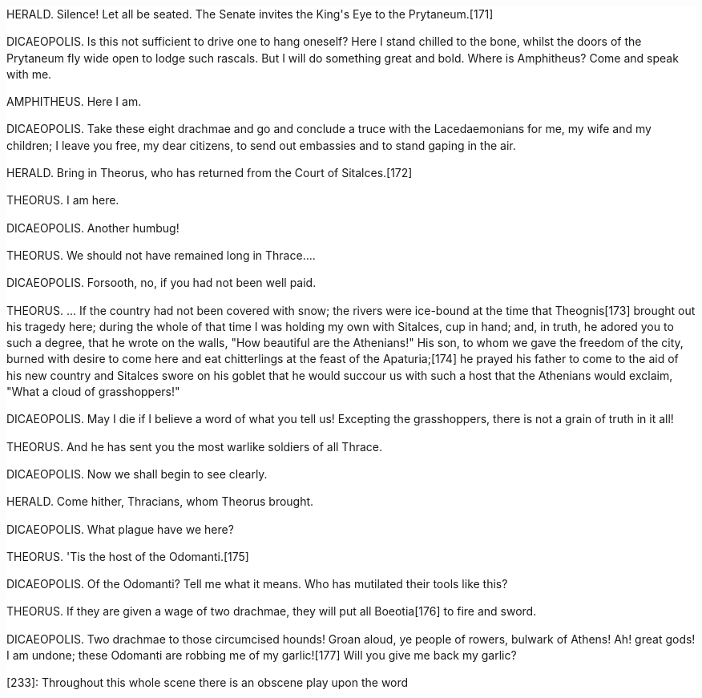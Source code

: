 HERALD. Silence! Let all be seated. The Senate invites the King's Eye to
the Prytaneum.[171]

DICAEOPOLIS. Is this not sufficient to drive one to hang oneself? Here I
stand chilled to the bone, whilst the doors of the Prytaneum fly wide
open to lodge such rascals. But I will do something great and bold. Where
is Amphitheus? Come and speak with me.

AMPHITHEUS. Here I am.

DICAEOPOLIS. Take these eight drachmae and go and conclude a truce with
the Lacedaemonians for me, my wife and my children; I leave you free, my
dear citizens, to send out embassies and to stand gaping in the air.

HERALD. Bring in Theorus, who has returned from the Court of
Sitalces.[172]

THEORUS. I am here.

DICAEOPOLIS. Another humbug!

THEORUS. We should not have remained long in Thrace....

DICAEOPOLIS. Forsooth, no, if you had not been well paid.

THEORUS. ... If the country had not been covered with snow; the rivers
were ice-bound at the time that Theognis[173] brought out his tragedy
here; during the whole of that time I was holding my own with Sitalces,
cup in hand; and, in truth, he adored you to such a degree, that he wrote
on the walls, "How beautiful are the Athenians!" His son, to whom we gave
the freedom of the city, burned with desire to come here and eat
chitterlings at the feast of the Apaturia;[174] he prayed his father to
come to the aid of his new country and Sitalces swore on his goblet that
he would succour us with such a host that the Athenians would exclaim,
"What a cloud of grasshoppers!"

DICAEOPOLIS. May I die if I believe a word of what you tell us! Excepting
the grasshoppers, there is not a grain of truth in it all!

THEORUS. And he has sent you the most warlike soldiers of all Thrace.

DICAEOPOLIS. Now we shall begin to see clearly.

HERALD. Come hither, Thracians, whom Theorus brought.

DICAEOPOLIS. What plague have we here?

THEORUS. 'Tis the host of the Odomanti.[175]

DICAEOPOLIS. Of the Odomanti? Tell me what it means. Who has mutilated
their tools like this?

THEORUS. If they are given a wage of two drachmae, they will put all
Boeotia[176] to fire and sword.

DICAEOPOLIS. Two drachmae to those circumcised hounds! Groan aloud, ye
people of rowers, bulwark of Athens! Ah! great gods! I am undone; these
Odomanti are robbing me of my garlic![177] Will you give me back my
garlic?


[233]: Throughout this whole scene there is an obscene play upon the word